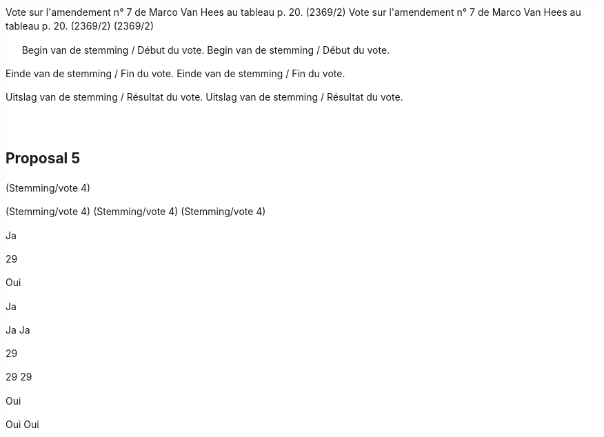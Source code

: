 Vote sur l'amendement n° 7 de Marco Van
Hees au tableau p. 20. (2369/2)
Vote sur l'amendement n° 7 de Marco Van
Hees au tableau p. 20. (2369/2)
(2369/2)

 
 
 
Begin van de
stemming / Début du vote.
Begin van de
stemming / Début du vote.

Einde van de
stemming / Fin du vote.
Einde van de
stemming / Fin du vote.

Uitslag van de
stemming / Résultat du vote.
Uitslag van de
stemming / Résultat du vote.

 
 
 

## Proposal 5


(Stemming/vote 4)

(Stemming/vote 4)
(Stemming/vote 4)
(Stemming/vote 4)



Ja


29


Oui



Ja

Ja
Ja


29

29
29


Oui

Oui
Oui

